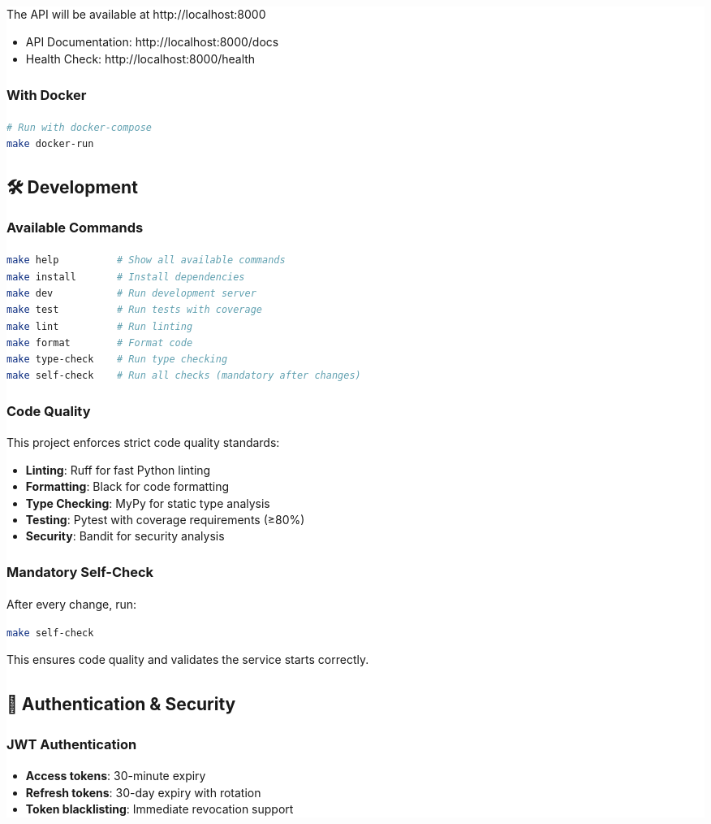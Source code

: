 The API will be available at http://localhost:8000

- API Documentation: http://localhost:8000/docs
- Health Check: http://localhost:8000/health

### With Docker

```bash
# Run with docker-compose
make docker-run
```

## 🛠️ Development

### Available Commands

```bash
make help          # Show all available commands
make install       # Install dependencies
make dev           # Run development server
make test          # Run tests with coverage
make lint          # Run linting
make format        # Format code
make type-check    # Run type checking
make self-check    # Run all checks (mandatory after changes)
```

### Code Quality

This project enforces strict code quality standards:

- **Linting**: Ruff for fast Python linting
- **Formatting**: Black for code formatting
- **Type Checking**: MyPy for static type analysis
- **Testing**: Pytest with coverage requirements (≥80%)
- **Security**: Bandit for security analysis

### Mandatory Self-Check

After every change, run:

```bash
make self-check
```

This ensures code quality and validates the service starts correctly.

## 🔐 Authentication & Security

### JWT Authentication

- **Access tokens**: 30-minute expiry
- **Refresh tokens**: 30-day expiry with rotation
- **Token blacklisting**: Immediate revocation support
